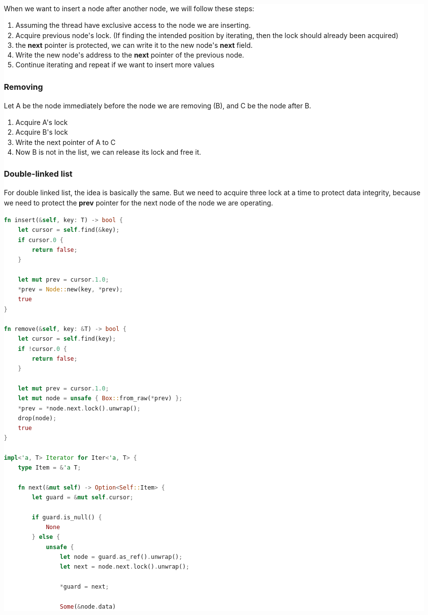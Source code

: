 When we want to insert a node after another node, we will follow these steps:

1. Assuming the thread have exclusive access to the node we are inserting.
2. Acquire previous node's lock. (If finding the intended position by iterating, then the lock should already been acquired)
3. the **next** pointer is protected, we can write it to the new node's **next** field.&#x20;
4. Write the new node's address to the **next** pointer of the previous node.
5. Continue iterating and repeat if we want to insert more values

### Removing

Let A be the node immediately before the node we are removing (B), and C be the node after B.

1. Acquire A's lock
2. Acquire B's lock
3. Write the next pointer of A to C
4. Now B is not in the list, we can release its lock and free it.

### Double-linked list

For double linked list, the idea is basically the same. But we need to acquire three lock at a time to protect data integrity, because we need to protect the **prev** pointer for the next node of the node we are operating.

```rust
fn insert(&self, key: T) -> bool {
    let cursor = self.find(&key);
    if cursor.0 {
        return false;
    }

    let mut prev = cursor.1.0;
    *prev = Node::new(key, *prev);
    true
}

fn remove(&self, key: &T) -> bool {
    let cursor = self.find(key);
    if !cursor.0 {
        return false;
    }

    let mut prev = cursor.1.0;
    let mut node = unsafe { Box::from_raw(*prev) };
    *prev = *node.next.lock().unwrap();
    drop(node);
    true
}
    
impl<'a, T> Iterator for Iter<'a, T> {
    type Item = &'a T;

    fn next(&mut self) -> Option<Self::Item> {
        let guard = &mut self.cursor;

        if guard.is_null() {
            None
        } else {
            unsafe {
                let node = guard.as_ref().unwrap();
                let next = node.next.lock().unwrap();

                *guard = next;

                Some(&node.data)
```